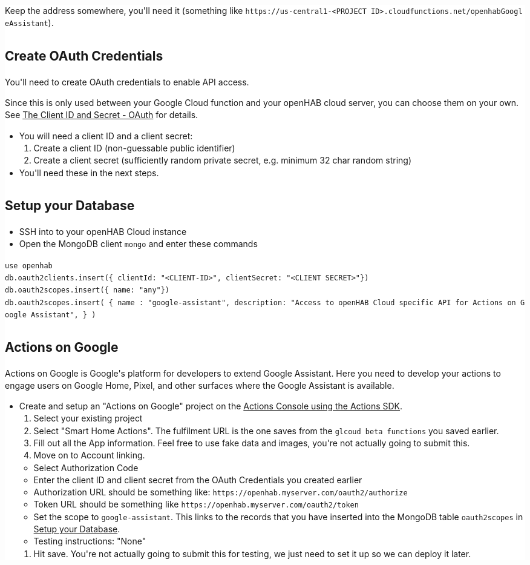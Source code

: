 Keep the address somewhere, you'll need it (something like `https://us-central1-<PROJECT ID>.cloudfunctions.net/openhabGoogleAssistant`).

## Create OAuth Credentials

You'll need to create OAuth credentials to enable API access.

Since this is only used between your Google Cloud function and your openHAB cloud server, you can choose them on your own.
See [The Client ID and Secret - OAuth](https://www.oauth.com/oauth2-servers/client-registration/client-id-secret/) for details.

* You will need a client ID and a client secret:
  1. Create a client ID (non-guessable public identifier)
  1. Create a client secret (sufficiently random private secret, e.g. minimum 32 char random string)
* You'll need these in the next steps.

## Setup your Database

* SSH into to your openHAB Cloud instance
* Open the MongoDB client `mongo` and enter these commands

```
use openhab
db.oauth2clients.insert({ clientId: "<CLIENT-ID>", clientSecret: "<CLIENT SECRET>"})
db.oauth2scopes.insert({ name: "any"})
db.oauth2scopes.insert( { name : "google-assistant", description: "Access to openHAB Cloud specific API for Actions on Google Assistant", } )
```

## Actions on Google

Actions on Google is Google's platform for developers to extend Google Assistant.
Here you need to develop your actions to engage users on Google Home, Pixel, and other surfaces where the Google Assistant is available.

* Create and setup an "Actions on Google" project on the [Actions Console using the Actions SDK](https://console.actions.google.com/).
  1. Select your existing project
  1. Select "Smart Home Actions". The fulfilment URL is the one saves from the `glcoud beta functions` you saved earlier.
  1. Fill out all the App information. Feel free to use fake data and images, you're not actually going to submit this.
  1. Move on to Account linking.
    * Select Authorization Code
    * Enter the client ID and client secret from the OAuth Credentials you created earlier
    * Authorization URL should be something like: `https://openhab.myserver.com/oauth2/authorize`
    * Token URL should be something like `https://openhab.myserver.com/oauth2/token`
    * Set the scope to `google-assistant`. This links to the records that you have inserted into the MongoDB table `oauth2scopes` in [Setup your Database](#setup-your-database).
    * Testing instructions: "None"
  1. Hit save. You're not actually going to submit this for testing, we just need to set it up so we can deploy it later.
